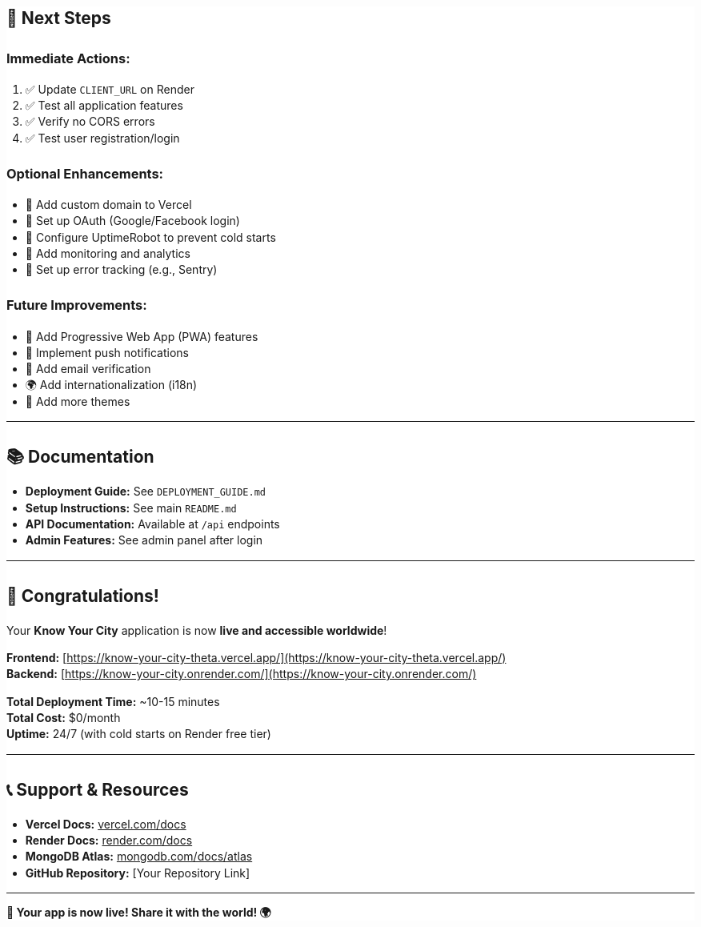 ## 🎯 **Next Steps**

### **Immediate Actions:**
1. ✅ Update `CLIENT_URL` on Render
2. ✅ Test all application features
3. ✅ Verify no CORS errors
4. ✅ Test user registration/login

### **Optional Enhancements:**
- 🔧 Add custom domain to Vercel
- 🔧 Set up OAuth (Google/Facebook login)
- 🔧 Configure UptimeRobot to prevent cold starts
- 🔧 Add monitoring and analytics
- 🔧 Set up error tracking (e.g., Sentry)

### **Future Improvements:**
- 📱 Add Progressive Web App (PWA) features
- 🔔 Implement push notifications
- 📧 Add email verification
- 🌍 Add internationalization (i18n)
- 🎨 Add more themes

---

## 📚 **Documentation**

- **Deployment Guide:** See `DEPLOYMENT_GUIDE.md`
- **Setup Instructions:** See main `README.md`
- **API Documentation:** Available at `/api` endpoints
- **Admin Features:** See admin panel after login

---

## 🎉 **Congratulations!**

Your **Know Your City** application is now **live and accessible worldwide**!

**Frontend:** [https://know-your-city-theta.vercel.app/](https://know-your-city-theta.vercel.app/)  
**Backend:** [https://know-your-city.onrender.com/](https://know-your-city.onrender.com/)

**Total Deployment Time:** ~10-15 minutes  
**Total Cost:** $0/month  
**Uptime:** 24/7 (with cold starts on Render free tier)

---

## 📞 **Support & Resources**

- **Vercel Docs:** [vercel.com/docs](https://vercel.com/docs)
- **Render Docs:** [render.com/docs](https://render.com/docs)
- **MongoDB Atlas:** [mongodb.com/docs/atlas](https://www.mongodb.com/docs/atlas/)
- **GitHub Repository:** [Your Repository Link]

---

**🎊 Your app is now live! Share it with the world! 🌍**

